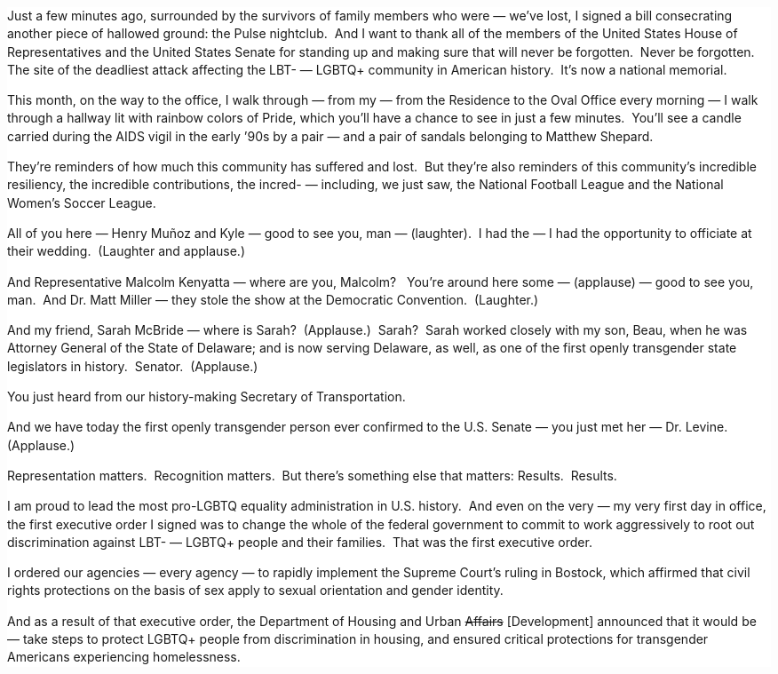 Just a few minutes ago, surrounded by the survivors of family members
who were — we’ve lost, I signed a bill consecrating another piece of
hallowed ground: the Pulse nightclub.  And I want to thank all of the
members of the United States House of Representatives and the United
States Senate for standing up and making sure that will never be
forgotten.  Never be forgotten.  The site of the deadliest attack
affecting the LBT- — LGBTQ+ community in American history.  It’s now a
national memorial.   
  
This month, on the way to the office, I walk through — from my — from
the Residence to the Oval Office every morning — I walk through a
hallway lit with rainbow colors of Pride, which you’ll have a chance to
see in just a few minutes.  You’ll see a candle carried during the AIDS
vigil in the early ’90s by a pair — and a pair of sandals belonging to
Matthew Shepard.   
  
They’re reminders of how much this community has suffered and lost.  But
they’re also reminders of this community’s incredible resiliency, the
incredible contributions, the incred- — including, we just saw, the
National Football League and the National Women’s Soccer League.   
  
All of you here — Henry Muñoz and Kyle — good to see you, man —
(laughter).  I had the — I had the opportunity to officiate at their
wedding.  (Laughter and applause.)   
  
And Representative Malcolm Kenyatta — where are you, Malcolm?   You’re
around here some — (applause) — good to see you, man.  And Dr. Matt
Miller — they stole the show at the Democratic
Convention.  (Laughter.)   
  
And my friend, Sarah McBride — where is
Sarah?  (Applause.)  Sarah?  Sarah worked closely with my son, Beau,
when he was Attorney General of the State of Delaware; and is now
serving Delaware, as well, as one of the first openly transgender state
legislators in history.  Senator.  (Applause.)   
  
You just heard from our history-making Secretary of Transportation.   
  
And we have today the first openly transgender person ever confirmed to
the U.S. Senate — you just met her — Dr. Levine.  (Applause.)   
  
Representation matters.  Recognition matters.  But there’s something
else that matters: Results.  Results.  
  
I am proud to lead the most pro-LGBTQ equality administration in U.S.
history.  And even on the very — my very first day in office, the first
executive order I signed was to change the whole of the federal
government to commit to work aggressively to root out discrimination
against LBT- — LGBTQ+ people and their families.  That was the first
executive order.  
  
I ordered our agencies — every agency — to rapidly implement the Supreme
Court’s ruling in Bostock, which affirmed that civil rights protections
on the basis of sex apply to sexual orientation and gender identity.   
  
And as a result of that executive order, the Department of Housing and
Urban <s>Affairs</s> \[Development\] announced that it would be — take
steps to protect LGBTQ+ people from discrimination in housing, and
ensured critical protections for transgender Americans experiencing
homelessness.  
  